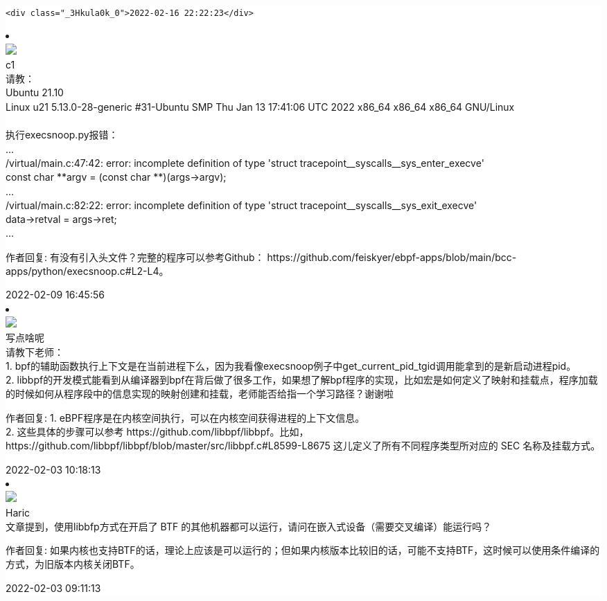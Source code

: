     <div class="_3Hkula0k_0">2022-02-16 22:22:23</div>
  </div>
</div>
</div>
</li>
<li>
<div class="_2sjJGcOH_0"><img src="http://thirdwx.qlogo.cn/mmopen/KFgDEHIEpnT0EXnh02VHqHfsle3u6lJUYWjdOtBovSrfHyLwQcKiaicibGia2MJBX8uyicw3prPrcqWhJy9fUCCz1DVFYH0QHAYXc/132"
  class="_3FLYR4bF_0">
<div class="_36ChpWj4_0">
  <div class="_2zFoi7sd_0"><span>c1</span>
  </div>
  <div class="_2_QraFYR_0">请教：<br>Ubuntu 21.10<br>Linux u21 5.13.0-28-generic #31-Ubuntu SMP Thu Jan 13 17:41:06 UTC 2022 x86_64 x86_64 x86_64 GNU&#47;Linux<br><br>执行execsnoop.py报错：<br>...<br>&#47;virtual&#47;main.c:47:42: error: incomplete definition of type &#39;struct tracepoint__syscalls__sys_enter_execve&#39;<br>        const char **argv = (const char **)(args-&gt;argv);<br>...<br>&#47;virtual&#47;main.c:82:22: error: incomplete definition of type &#39;struct tracepoint__syscalls__sys_exit_execve&#39;<br>                data-&gt;retval = args-&gt;ret;<br>...</div>
  <div class="_10o3OAxT_0">
    <p class="_3KxQPN3V_0">作者回复: 有没有引入头文件？完整的程序可以参考Github： https:&#47;&#47;github.com&#47;feiskyer&#47;ebpf-apps&#47;blob&#47;main&#47;bcc-apps&#47;python&#47;execsnoop.c#L2-L4。</p>
  </div>
  <div class="_3klNVc4Z_0">
    <div class="_3Hkula0k_0">2022-02-09 16:45:56</div>
  </div>
</div>
</div>
</li>
<li>
<div class="_2sjJGcOH_0"><img src="https://static001.geekbang.org/account/avatar/00/10/41/38/4f89095b.jpg"
  class="_3FLYR4bF_0">
<div class="_36ChpWj4_0">
  <div class="_2zFoi7sd_0"><span>写点啥呢</span>
  </div>
  <div class="_2_QraFYR_0">请教下老师：<br>1. bpf的辅助函数执行上下文是在当前进程下么，因为我看像execsnoop例子中get_current_pid_tgid调用能拿到的是新启动进程pid。<br>2. libbpf的开发模式能看到从编译器到bpf在背后做了很多工作，如果想了解bpf程序的实现，比如宏是如何定义了映射和挂载点，程序加载的时候如何从程序段中的信息实现的映射创建和挂载，老师能否给指一个学习路径？谢谢啦</div>
  <div class="_10o3OAxT_0">
    <p class="_3KxQPN3V_0">作者回复: 1. eBPF程序是在内核空间执行，可以在内核空间获得进程的上下文信息。<br>2. 这些具体的步骤可以参考 https:&#47;&#47;github.com&#47;libbpf&#47;libbpf。比如，https:&#47;&#47;github.com&#47;libbpf&#47;libbpf&#47;blob&#47;master&#47;src&#47;libbpf.c#L8599-L8675 这儿定义了所有不同程序类型所对应的 SEC 名称及挂载方式。</p>
  </div>
  <div class="_3klNVc4Z_0">
    <div class="_3Hkula0k_0">2022-02-03 10:18:13</div>
  </div>
</div>
</div>
</li>
<li>
<div class="_2sjJGcOH_0"><img src="https://static001.geekbang.org/account/avatar/00/14/1a/84/c6316817.jpg"
  class="_3FLYR4bF_0">
<div class="_36ChpWj4_0">
  <div class="_2zFoi7sd_0"><span>Haric</span>
  </div>
  <div class="_2_QraFYR_0">文章提到，使用libbfp方式在开启了 BTF 的其他机器都可以运行，请问在嵌入式设备（需要交叉编译）能运行吗？</div>
  <div class="_10o3OAxT_0">
    <p class="_3KxQPN3V_0">作者回复: 如果内核也支持BTF的话，理论上应该是可以运行的；但如果内核版本比较旧的话，可能不支持BTF，这时候可以使用条件编译的方式，为旧版本内核关闭BTF。</p>
  </div>
  <div class="_3klNVc4Z_0">
    <div class="_3Hkula0k_0">2022-02-03 09:11:13</div>
  </div>
</div>